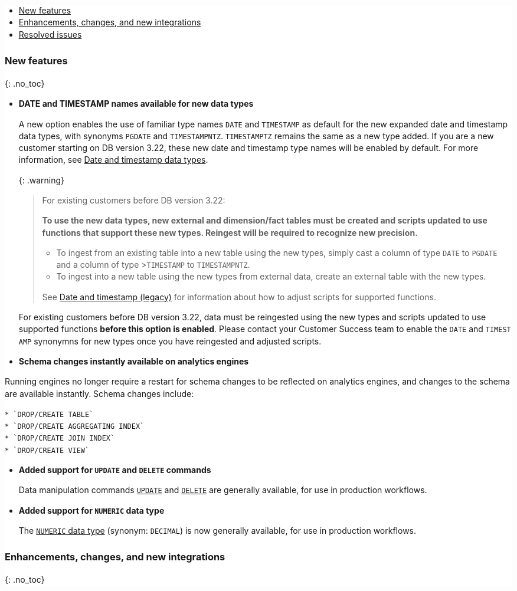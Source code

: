 * [New features](#new-features)
* [Enhancements, changes, and new integrations](#enhancements-changes-and-new-integrations)
* [Resolved issues](#resolved-issues)
  
### New features
{: .no_toc}

* **DATE and TIMESTAMP names available for new data types**

  A new option enables the use of familiar type names `DATE` and `TIMESTAMP` as default for the new expanded date and timestamp data types, with synonyms `PGDATE` and `TIMESTAMPNTZ`. `TIMESTAMPTZ` remains the same as a new type added. If you are a new customer starting on DB version 3.22, these new date and timestamp type names will be enabled by default. For more information, see [Date and timestamp data types](../general-reference/data-types.md/#date-and-timestamp).

  {: .warning}
  >For existing customers before DB version 3.22:
  >
  >**To use the new data types, new external and dimension/fact tables must be created and scripts updated to use functions that support these new types. Reingest will be required to recognize new precision.**
  >* To ingest from an existing table into a new table using the new types, simply cast a column of type `DATE` to `PGDATE` and a column of type >`TIMESTAMP` to `TIMESTAMPNTZ`. 
  >* To ingest into a new table using the new types from external data, create an external table with the new types.
  >
  >See [Date and timestamp (legacy)](../general-reference/legacy-date-timestamp.md#legacy-date-and-timestamp-functions) for information about how to adjust scripts for supported functions.

  For existing customers before DB version 3.22, data must be reingested using the new types and scripts updated to use supported functions **before this option is enabled**. Please contact your Customer Success team to enable the `DATE` and `TIMESTAMP` synonymns for new types once you have reingested and adjusted scripts.

*  **Schema changes instantly available on analytics engines**

  Running engines no longer require a restart for schema changes to be reflected on analytics engines, and changes to the schema are available instantly. Schema changes include: 

    * `DROP/CREATE TABLE`
    * `DROP/CREATE AGGREGATING INDEX`
    * `DROP/CREATE JOIN INDEX`
    * `DROP/CREATE VIEW`

* **Added support for `UPDATE` and `DELETE` commands**

  Data manipulation commands [`UPDATE`](../sql-reference/commands/update.md) and [`DELETE`](../sql-reference/commands/delete.md) are generally available, for use in production workflows. 

* **Added support for `NUMERIC` data type**

  The [`NUMERIC` data type](../general-reference/numeric-data-type.md) (synonym: `DECIMAL`) is now generally available, for use in production workflows. 

### Enhancements, changes, and new integrations
{: .no_toc}
